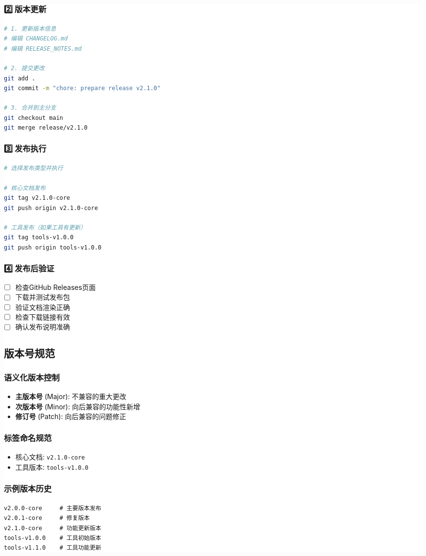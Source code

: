 ### 2️⃣ 版本更新
```bash
# 1. 更新版本信息
# 编辑 CHANGELOG.md
# 编辑 RELEASE_NOTES.md

# 2. 提交更改
git add .
git commit -m "chore: prepare release v2.1.0"

# 3. 合并到主分支
git checkout main
git merge release/v2.1.0
```

### 3️⃣ 发布执行
```bash
# 选择发布类型并执行

# 核心文档发布
git tag v2.1.0-core
git push origin v2.1.0-core

# 工具发布（如果工具有更新）
git tag tools-v1.0.0
git push origin tools-v1.0.0
```

### 4️⃣ 发布后验证
- [ ] 检查GitHub Releases页面
- [ ] 下载并测试发布包
- [ ] 验证文档渲染正确
- [ ] 检查下载链接有效
- [ ] 确认发布说明准确

## 版本号规范

### 语义化版本控制
- **主版本号** (Major): 不兼容的重大更改
- **次版本号** (Minor): 向后兼容的功能性新增
- **修订号** (Patch): 向后兼容的问题修正

### 标签命名规范
- 核心文档: `v2.1.0-core`
- 工具版本: `tools-v1.0.0`

### 示例版本历史
```
v2.0.0-core     # 主要版本发布
v2.0.1-core     # 修复版本
v2.1.0-core     # 功能更新版本
tools-v1.0.0    # 工具初始版本
tools-v1.1.0    # 工具功能更新
```
